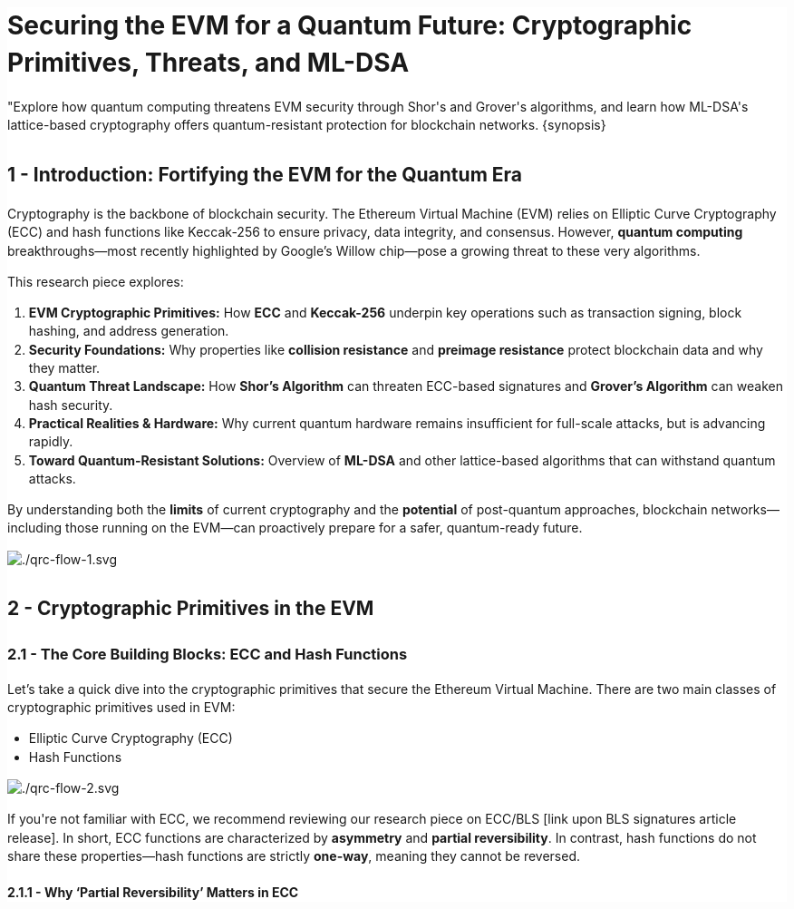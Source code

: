 # Securing the EVM for a Quantum Future: Cryptographic Primitives, Threats, and ML-DSA

"Explore how quantum computing threatens EVM security through Shor's and Grover's algorithms, and learn how ML-DSA's lattice-based cryptography offers quantum-resistant protection for blockchain networks. {synopsis}

## 1 - Introduction: Fortifying the EVM for the Quantum Era

Cryptography is the backbone of blockchain security. The Ethereum Virtual Machine (EVM) relies on Elliptic Curve Cryptography (ECC) and hash functions like Keccak-256 to ensure privacy, data integrity, and consensus. However, **quantum computing** breakthroughs—most recently highlighted by Google’s Willow chip—pose a growing threat to these very algorithms.

This research piece explores:

1. **EVM Cryptographic Primitives:** How **ECC** and **Keccak-256** underpin key operations such as transaction signing, block hashing, and address generation.
2. **Security Foundations:** Why properties like **collision resistance** and **preimage resistance** protect blockchain data and why they matter.
3. **Quantum Threat Landscape:** How **Shor’s Algorithm** can threaten ECC-based signatures and **Grover’s Algorithm** can weaken hash security.
4. **Practical Realities & Hardware:** Why current quantum hardware remains insufficient for full-scale attacks, but is advancing rapidly.
5. **Toward Quantum-Resistant Solutions:** Overview of **ML-DSA** and other lattice-based algorithms that can withstand quantum attacks.

By understanding both the **limits** of current cryptography and the **potential** of post-quantum approaches, blockchain networks—including those running on the EVM—can proactively prepare for a safer, quantum-ready future.


<img src="./img/qrc-flow-1.svg" alt="./qrc-flow-1.svg" />

## 2 - Cryptographic Primitives in the EVM

### 2.1 - The Core Building Blocks: ECC and Hash Functions

Let’s take a quick dive into the cryptographic primitives that secure the Ethereum Virtual Machine. There are two main classes of cryptographic primitives used in EVM: 

- Elliptic Curve Cryptography (ECC)
- Hash Functions

<img src="./img/qrc-flow-2.svg" alt="./qrc-flow-2.svg" />

If you're not familiar with ECC, we recommend reviewing our research piece on ECC/BLS [link upon BLS signatures article release]. In short, ECC functions are characterized by **asymmetry** and **partial reversibility**. In contrast, hash functions do not share these properties—hash functions are strictly **one-way**, meaning they cannot be reversed.

#### 2.1.1 - Why ‘Partial Reversibility’ Matters in ECC
